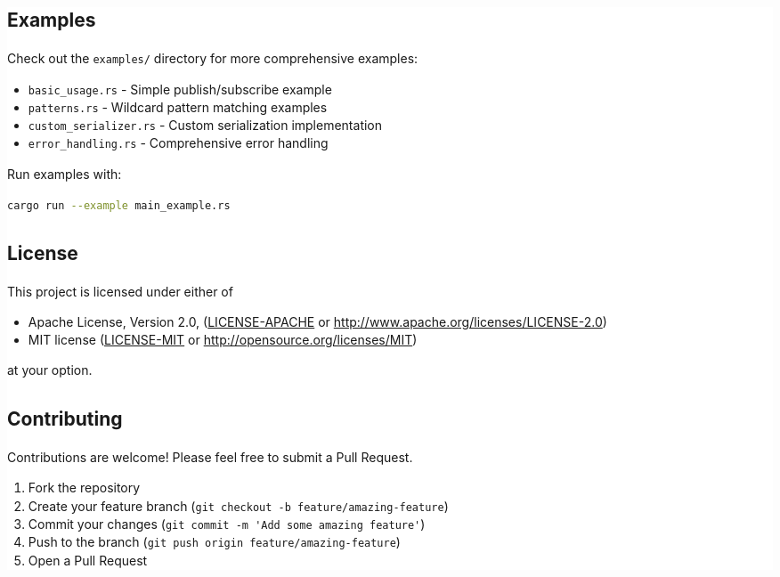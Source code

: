 ## Examples

Check out the `examples/` directory for more comprehensive examples:

- `basic_usage.rs` - Simple publish/subscribe example
- `patterns.rs` - Wildcard pattern matching examples
- `custom_serializer.rs` - Custom serialization implementation
- `error_handling.rs` - Comprehensive error handling

Run examples with:

```bash
cargo run --example main_example.rs 
```

## License

This project is licensed under either of

 * Apache License, Version 2.0, ([LICENSE-APACHE](LICENSE-APACHE) or <http://www.apache.org/licenses/LICENSE-2.0>)
 * MIT license ([LICENSE-MIT](LICENSE-MIT) or <http://opensource.org/licenses/MIT>)

at your option.

## Contributing

Contributions are welcome! Please feel free to submit a Pull Request.

1. Fork the repository
2. Create your feature branch (`git checkout -b feature/amazing-feature`)
3. Commit your changes (`git commit -m 'Add some amazing feature'`)
4. Push to the branch (`git push origin feature/amazing-feature`)
5. Open a Pull Request
